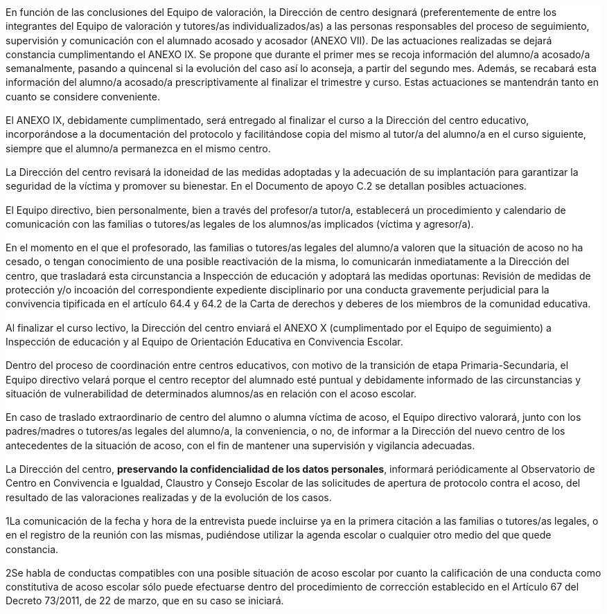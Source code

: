 En función de las conclusiones del Equipo de valoración, la Dirección de centro designará (preferentemente de entre los integrantes del Equipo de valoración y tutores/as individualizados/as) a las personas responsables del proceso de seguimiento, supervisión y comunicación con el alumnado acosado y acosador (ANEXO VII). De las actuaciones realizadas se dejará constancia cumplimentando el ANEXO IX. Se propone que durante el primer mes se recoja información del alumno/a acosado/a semanalmente, pasando a quincenal si la evolución del caso así lo aconseja, a partir del segundo mes. Además, se recabará esta información del alumno/a acosado/a prescriptivamente al finalizar el trimestre y curso. Estas actuaciones se mantendrán tanto en cuanto se considere conveniente.

El ANEXO IX, debidamente cumplimentado, será entregado al finalizar el curso a la Dirección del centro educativo, incorporándose a la documentación del protocolo y facilitándose copia del mismo al tutor/a del alumno/a en el curso siguiente, siempre que el alumno/a permanezca en el mismo centro.

La Dirección del centro revisará la idoneidad de las medidas adoptadas y la adecuación de su implantación para garantizar la seguridad de la víctima y promover su bienestar. En el Documento de apoyo C.2 se detallan posibles actuaciones.

El Equipo directivo, bien personalmente, bien a través del profesor/a tutor/a, establecerá un procedimiento y calendario de comunicación con las familias o tutores/as legales de los alumnos/as implicados (víctima y agresor/a).

En el momento en el que el profesorado, las familias o tutores/as legales del alumno/a valoren que la situación de acoso no ha cesado, o tengan conocimiento de una posible reactivación de la misma, lo comunicarán inmediatamente a la Dirección del centro, que trasladará esta circunstancia a Inspección de educación y adoptará las medidas oportunas: Revisión de medidas de protección y/o incoación del correspondiente expediente disciplinario por una conducta gravemente perjudicial para la convivencia tipificada en el artículo 64.4 y 64.2 de la Carta de derechos y deberes de los miembros de la comunidad educativa.

Al finalizar el curso lectivo, la Dirección del centro enviará el ANEXO X (cumplimentado por el Equipo de seguimiento) a Inspección de educación y al Equipo de Orientación Educativa en Convivencia Escolar.

Dentro del proceso de coordinación entre centros educativos, con motivo de la transición de etapa Primaria-Secundaria, el Equipo directivo velará porque el centro receptor del alumnado esté puntual y debidamente informado de las circunstancias y situación de vulnerabilidad de determinados alumnos/as en relación con el acoso escolar.

En caso de traslado extraordinario de centro del alumno o alumna víctima de acoso, el Equipo directivo valorará, junto con los padres/madres o tutores/as legales del alumno/a, la conveniencia, o no, de informar a la Dirección del nuevo centro de los antecedentes de la situación de acoso, con el fin de mantener una supervisión y vigilancia adecuadas.

La Dirección del centro, **preservando la confidencialidad de los datos personales**, informará periódicamente al Observatorio de Centro en Convivencia e Igualdad, Claustro y Consejo Escolar de las solicitudes de apertura de protocolo contra el acoso, del resultado de las valoraciones realizadas y de la evolución de los casos.

1La comunicación de la fecha y hora de la entrevista puede incluirse ya en la primera citación a las familias o tutores/as legales, o en el registro de la reunión con las mismas, pudiéndose utilizar la agenda escolar o cualquier otro medio del que quede constancia.

2Se habla de conductas compatibles con una posible situación de acoso escolar por cuanto la calificación de una conducta como constitutiva de acoso escolar sólo puede efectuarse dentro del procedimiento de corrección establecido en el Artículo 67 del Decreto 73/2011, de 22 de marzo, que en su caso se iniciará.